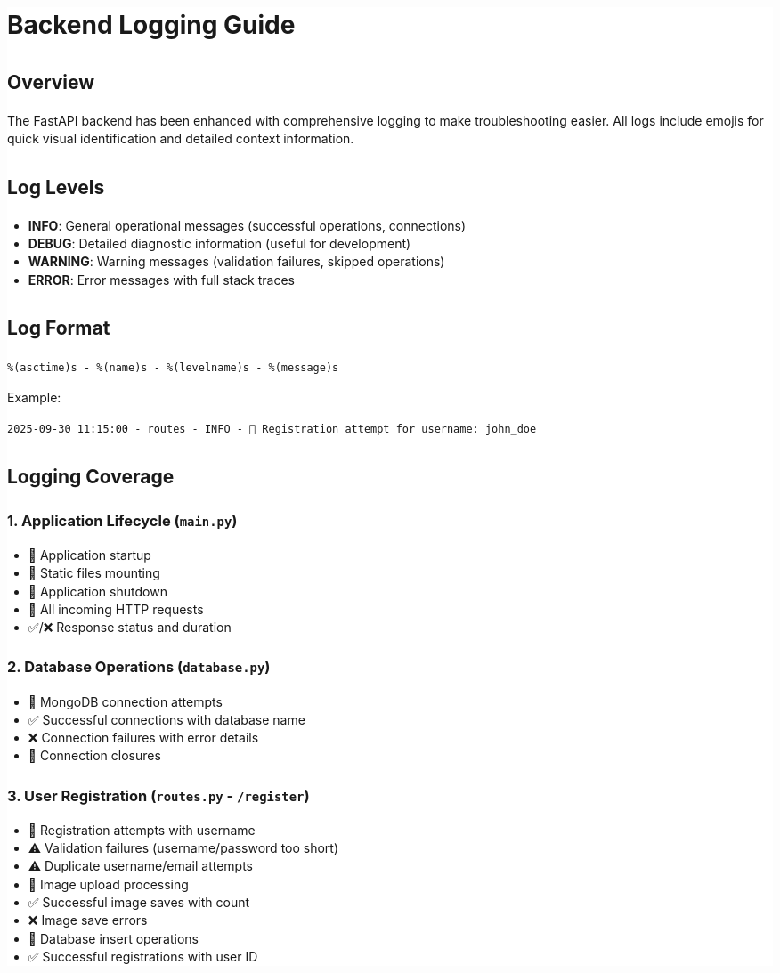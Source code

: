 # Backend Logging Guide

## Overview
The FastAPI backend has been enhanced with comprehensive logging to make troubleshooting easier. All logs include emojis for quick visual identification and detailed context information.

## Log Levels

- **INFO**: General operational messages (successful operations, connections)
- **DEBUG**: Detailed diagnostic information (useful for development)
- **WARNING**: Warning messages (validation failures, skipped operations)
- **ERROR**: Error messages with full stack traces

## Log Format

```
%(asctime)s - %(name)s - %(levelname)s - %(message)s
```

Example:
```
2025-09-30 11:15:00 - routes - INFO - 📝 Registration attempt for username: john_doe
```

## Logging Coverage

### 1. **Application Lifecycle** (`main.py`)
- 🚀 Application startup
- 📁 Static files mounting
- 👋 Application shutdown
- 📨 All incoming HTTP requests
- ✅/❌ Response status and duration

### 2. **Database Operations** (`database.py`)
- 🔌 MongoDB connection attempts
- ✅ Successful connections with database name
- ❌ Connection failures with error details
- 🔌 Connection closures

### 3. **User Registration** (`routes.py` - `/register`)
- 📝 Registration attempts with username
- ⚠️ Validation failures (username/password too short)
- ⚠️ Duplicate username/email attempts
- 📸 Image upload processing
- ✅ Successful image saves with count
- ❌ Image save errors
- 💾 Database insert operations
- ✅ Successful registrations with user ID
